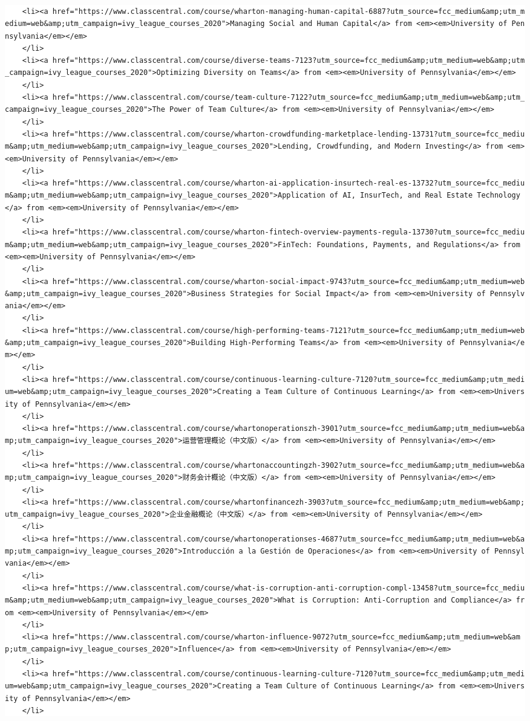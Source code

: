         <li><a href="https://www.classcentral.com/course/wharton-managing-human-capital-6887?utm_source=fcc_medium&amp;utm_medium=web&amp;utm_campaign=ivy_league_courses_2020">Managing Social and Human Capital</a> from <em><em>University of Pennsylvania</em></em>
        </li>
        <li><a href="https://www.classcentral.com/course/diverse-teams-7123?utm_source=fcc_medium&amp;utm_medium=web&amp;utm_campaign=ivy_league_courses_2020">Optimizing Diversity on Teams</a> from <em><em>University of Pennsylvania</em></em>
        </li>
        <li><a href="https://www.classcentral.com/course/team-culture-7122?utm_source=fcc_medium&amp;utm_medium=web&amp;utm_campaign=ivy_league_courses_2020">The Power of Team Culture</a> from <em><em>University of Pennsylvania</em></em>
        </li>
        <li><a href="https://www.classcentral.com/course/wharton-crowdfunding-marketplace-lending-13731?utm_source=fcc_medium&amp;utm_medium=web&amp;utm_campaign=ivy_league_courses_2020">Lending, Crowdfunding, and Modern Investing</a> from <em><em>University of Pennsylvania</em></em>
        </li>
        <li><a href="https://www.classcentral.com/course/wharton-ai-application-insurtech-real-es-13732?utm_source=fcc_medium&amp;utm_medium=web&amp;utm_campaign=ivy_league_courses_2020">Application of AI, InsurTech, and Real Estate Technology</a> from <em><em>University of Pennsylvania</em></em>
        </li>
        <li><a href="https://www.classcentral.com/course/wharton-fintech-overview-payments-regula-13730?utm_source=fcc_medium&amp;utm_medium=web&amp;utm_campaign=ivy_league_courses_2020">FinTech: Foundations, Payments, and Regulations</a> from <em><em>University of Pennsylvania</em></em>
        </li>
        <li><a href="https://www.classcentral.com/course/wharton-social-impact-9743?utm_source=fcc_medium&amp;utm_medium=web&amp;utm_campaign=ivy_league_courses_2020">Business Strategies for Social Impact</a> from <em><em>University of Pennsylvania</em></em>
        </li>
        <li><a href="https://www.classcentral.com/course/high-performing-teams-7121?utm_source=fcc_medium&amp;utm_medium=web&amp;utm_campaign=ivy_league_courses_2020">Building High-Performing Teams</a> from <em><em>University of Pennsylvania</em></em>
        </li>
        <li><a href="https://www.classcentral.com/course/continuous-learning-culture-7120?utm_source=fcc_medium&amp;utm_medium=web&amp;utm_campaign=ivy_league_courses_2020">Creating a Team Culture of Continuous Learning</a> from <em><em>University of Pennsylvania</em></em>
        </li>
        <li><a href="https://www.classcentral.com/course/whartonoperationszh-3901?utm_source=fcc_medium&amp;utm_medium=web&amp;utm_campaign=ivy_league_courses_2020">运营管理概论（中文版）</a> from <em><em>University of Pennsylvania</em></em>
        </li>
        <li><a href="https://www.classcentral.com/course/whartonaccountingzh-3902?utm_source=fcc_medium&amp;utm_medium=web&amp;utm_campaign=ivy_league_courses_2020">财务会计概论（中文版）</a> from <em><em>University of Pennsylvania</em></em>
        </li>
        <li><a href="https://www.classcentral.com/course/whartonfinancezh-3903?utm_source=fcc_medium&amp;utm_medium=web&amp;utm_campaign=ivy_league_courses_2020">企业金融概论（中文版）</a> from <em><em>University of Pennsylvania</em></em>
        </li>
        <li><a href="https://www.classcentral.com/course/whartonoperationses-4687?utm_source=fcc_medium&amp;utm_medium=web&amp;utm_campaign=ivy_league_courses_2020">Introducción a la Gestión de Operaciones</a> from <em><em>University of Pennsylvania</em></em>
        </li>
        <li><a href="https://www.classcentral.com/course/what-is-corruption-anti-corruption-compl-13458?utm_source=fcc_medium&amp;utm_medium=web&amp;utm_campaign=ivy_league_courses_2020">What is Corruption: Anti-Corruption and Compliance</a> from <em><em>University of Pennsylvania</em></em>
        </li>
        <li><a href="https://www.classcentral.com/course/wharton-influence-9072?utm_source=fcc_medium&amp;utm_medium=web&amp;utm_campaign=ivy_league_courses_2020">Influence</a> from <em><em>University of Pennsylvania</em></em>
        </li>
        <li><a href="https://www.classcentral.com/course/continuous-learning-culture-7120?utm_source=fcc_medium&amp;utm_medium=web&amp;utm_campaign=ivy_league_courses_2020">Creating a Team Culture of Continuous Learning</a> from <em><em>University of Pennsylvania</em></em>
        </li>